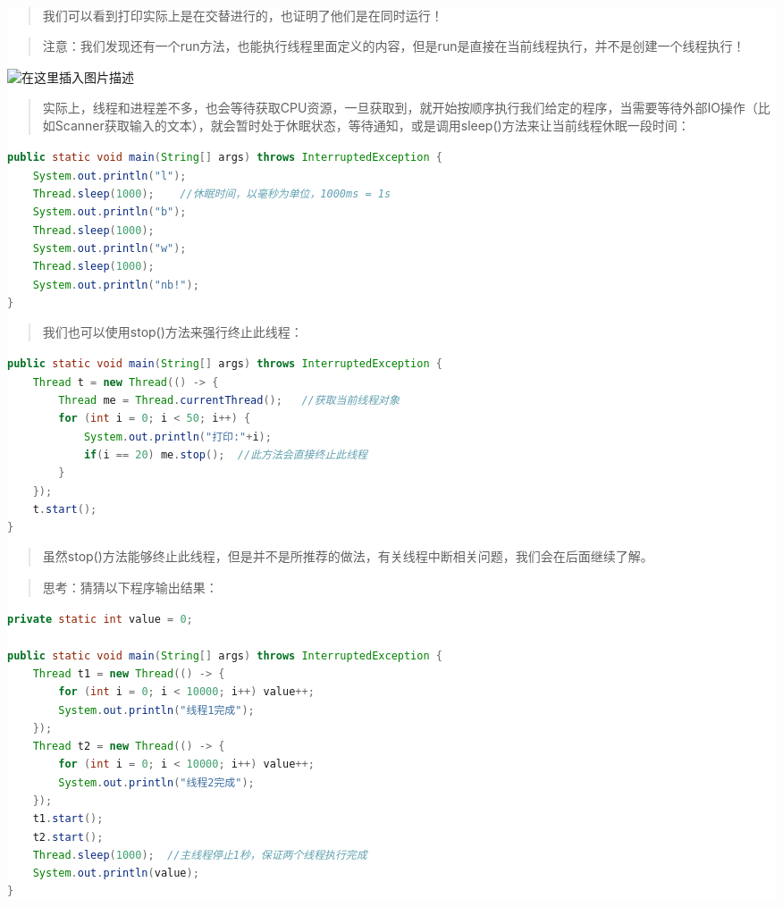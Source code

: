 > 我们可以看到打印实际上是在交替进行的，也证明了他们是在同时运行！

> 注意：我们发现还有一个run方法，也能执行线程里面定义的内容，但是run是直接在当前线程执行，并不是创建一个线程执行！
> 
![在这里插入图片描述](https://img-blog.csdnimg.cn/df14a13e4a0f456eb618b05a0260385e.png)
> 实际上，线程和进程差不多，也会等待获取CPU资源，一旦获取到，就开始按顺序执行我们给定的程序，当需要等待外部IO操作（比如Scanner获取输入的文本），就会暂时处于休眠状态，等待通知，或是调用sleep()方法来让当前线程休眠一段时间：

```java
public static void main(String[] args) throws InterruptedException {
    System.out.println("l");
    Thread.sleep(1000);    //休眠时间，以毫秒为单位，1000ms = 1s
    System.out.println("b");
    Thread.sleep(1000);
    System.out.println("w");
    Thread.sleep(1000);
    System.out.println("nb!");
}
```

> 我们也可以使用stop()方法来强行终止此线程：

```java
public static void main(String[] args) throws InterruptedException {
    Thread t = new Thread(() -> {
        Thread me = Thread.currentThread();   //获取当前线程对象
        for (int i = 0; i < 50; i++) {
            System.out.println("打印:"+i);
            if(i == 20) me.stop();  //此方法会直接终止此线程
        }
    });
    t.start();
}
```

> 虽然stop()方法能够终止此线程，但是并不是所推荐的做法，有关线程中断相关问题，我们会在后面继续了解。

> 思考：猜猜以下程序输出结果：

```java
private static int value = 0;

public static void main(String[] args) throws InterruptedException {
    Thread t1 = new Thread(() -> {
        for (int i = 0; i < 10000; i++) value++;
        System.out.println("线程1完成");
    });
    Thread t2 = new Thread(() -> {
        for (int i = 0; i < 10000; i++) value++;
        System.out.println("线程2完成");
    });
    t1.start();
    t2.start();
    Thread.sleep(1000);  //主线程停止1秒，保证两个线程执行完成
    System.out.println(value);
}
```
